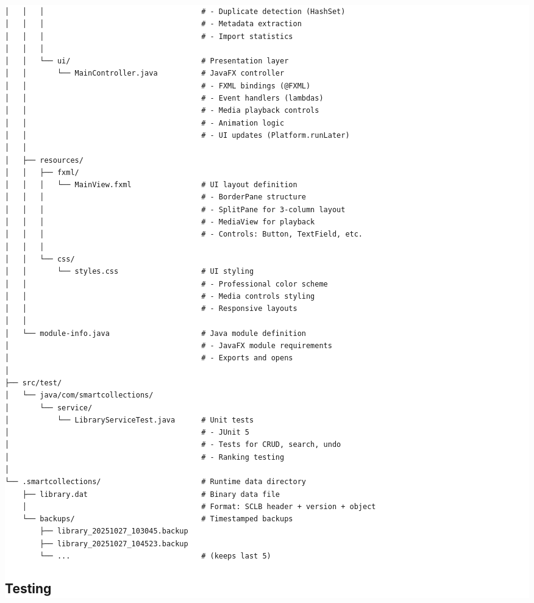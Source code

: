 ```
│   │   │                                    # - Duplicate detection (HashSet)
│   │   │                                    # - Metadata extraction
│   │   │                                    # - Import statistics
│   │   │
│   │   └── ui/                              # Presentation layer
│   │       └── MainController.java          # JavaFX controller
│   │                                        # - FXML bindings (@FXML)
│   │                                        # - Event handlers (lambdas)
│   │                                        # - Media playback controls
│   │                                        # - Animation logic
│   │                                        # - UI updates (Platform.runLater)
│   │
│   ├── resources/
│   │   ├── fxml/
│   │   │   └── MainView.fxml                # UI layout definition
│   │   │                                    # - BorderPane structure
│   │   │                                    # - SplitPane for 3-column layout
│   │   │                                    # - MediaView for playback
│   │   │                                    # - Controls: Button, TextField, etc.
│   │   │
│   │   └── css/
│   │       └── styles.css                   # UI styling
│   │                                        # - Professional color scheme
│   │                                        # - Media controls styling
│   │                                        # - Responsive layouts
│   │
│   └── module-info.java                     # Java module definition
│                                            # - JavaFX module requirements
│                                            # - Exports and opens
│
├── src/test/
│   └── java/com/smartcollections/
│       └── service/
│           └── LibraryServiceTest.java      # Unit tests
│                                            # - JUnit 5
│                                            # - Tests for CRUD, search, undo
│                                            # - Ranking testing
│
└── .smartcollections/                       # Runtime data directory
    ├── library.dat                          # Binary data file
    │                                        # Format: SCLB header + version + object
    └── backups/                             # Timestamped backups
        ├── library_20251027_103045.backup
        ├── library_20251027_104523.backup
        └── ...                              # (keeps last 5)
```



##  Testing
